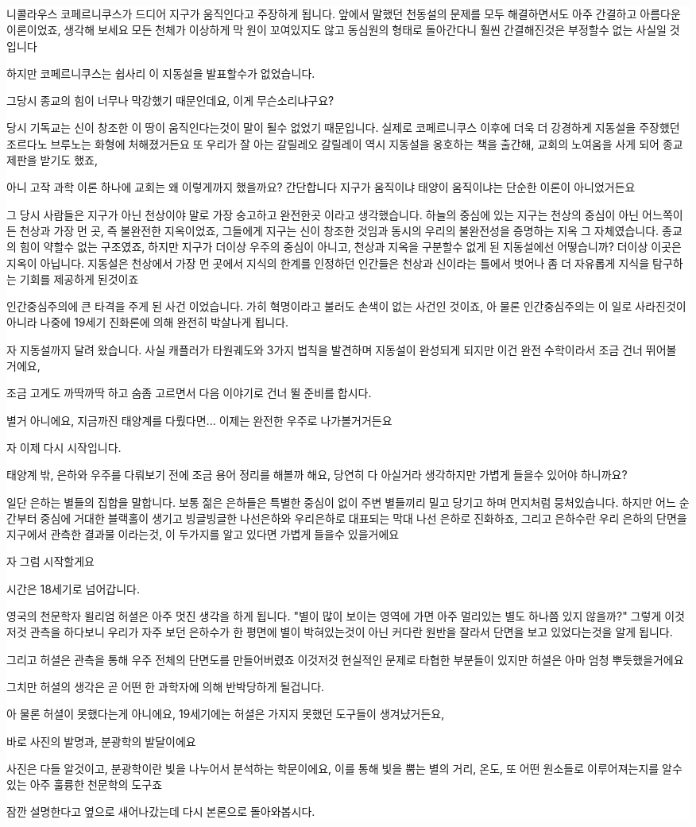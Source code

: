 니콜라우스 코페르니쿠스가 드디어 지구가 움직인다고 주장하게 됩니다.
앞에서 말했던 천동설의 문제를 모두 해결하면서도 아주 간결하고 아름다운 이론이었죠,
생각해 보세요 모든 천체가 이상하게 막 원이 꼬여있지도 않고 동심원의 형태로 돌아간다니
훨씬 간결해진것은 부정할수 없는 사실일 것입니다

하지만 코페르니쿠스는 쉽사리 이 지동설을 발표할수가 없었습니다.

그당시 종교의 힘이 너무나 막강했기 때문인데요, 이게 무슨소리냐구요?

당시 기독교는 신이 창조한 이 땅이 움직인다는것이 말이 될수 없었기 때문입니다.
실제로 코페르니쿠스 이후에 더욱 더 강경하게 지동설을 주장했던 조르다노 브루노는 화형에 처해졌거든요
또 우리가 잘 아는 갈릴레오 갈릴레이 역시 지동설을 옹호하는 책을 출간해, 교회의 노여움을 사게 되어 종교제판을 받기도 했죠, 

아니 고작 과학 이론 하나에 교회는 왜 이렇게까지 했을까요?
간단합니다 지구가 움직이냐 태양이 움직이냐는 단순한 이론이 아니었거든요

그 당시 사람들은 지구가 아닌 천상이야 말로 가장 숭고하고 완전한곳 이라고 생각했습니다.
하늘의 중심에 있는 지구는 천상의 중심이 아닌 어느쪽이든 천상과 가장 먼 곳, 즉 불완전한 지옥이었죠, 그들에게 지구는 신이 창조한 것임과 동시의 우리의 불완전성을 증명하는 지옥 그 자체였습니다. 종교의 힘이 약할수 없는 구조였죠, 
하지만 지구가 더이상 우주의 중심이 아니고, 천상과 지옥을 구분할수 없게 된 지동설에선 어떻습니까?
더이상 이곳은 지옥이 아닙니다. 지동설은 천상에서 가장 먼 곳에서 지식의 한계를 인정하던 인간들은 천상과 신이라는 틀에서 벗어나 좀 더 자유롭게 지식을 탐구하는 기회를 제공하게 된것이죠

인간중심주의에 큰 타격을 주게 된 사건 이었습니다. 가히 혁명이라고 불러도 손색이 없는 사건인 것이죠, 아 물론 인간중심주의는 이 일로 사라진것이 아니라 나중에 19세기 진화론에 의해 완전히 박살나게 됩니다.

자 지동설까지 달려 왔습니다. 사실 캐플러가 타원궤도와 3가지 법칙을 발견하며 지동설이 완성되게 되지만 이건 완전 수학이라서 조금 건너 뛰어볼 거에요,

조금 고게도 까딱까딱 하고 숨좀 고르면서 다음 이야기로 건너 뛸 준비를 합시다.

별거 아니에요, 지금까진 태양계를 다뤘다면... 이제는 완전한 우주로 나가볼거거든요

자 이제 다시 시작입니다.

태양계 밖, 은하와 우주를 다뤄보기 전에 조금 용어 정리를 해볼까 해요, 당연히 다 아실거라 생각하지만 가볍게 들을수 있어야 하니까요?

일단 은하는 별들의 집합을 말합니다. 보통 젊은 은하들은 특별한 중심이 없이 주변 별들끼리 밀고 당기고 하며 먼지처럼 뭉처있습니다. 하지만 어느 순간부터 중심에 거대한 블랙홀이 생기고 빙글빙글한 나선은하와 우리은하로 대표되는 막대 나선 은하로 진화하죠,
그리고 은하수란 우리 은하의 단면을 지구에서 관측한 결과물 이라는것, 이 두가지를 알고 있다면 가볍게 들을수 있을거에요

자 그럼 시작할게요

시간은 18세기로 넘어갑니다.

영국의 천문학자 윌리엄 허셜은 아주 멋진 생각을 하게 됩니다.
"별이 많이 보이는 영역에 가면 아주 멀리있는 별도 하나쯤 있지 않을까?"
그렇게 이것저것 관측을 하다보니 우리가 자주 보던 은하수가 한 평면에 별이 박혀있는것이 아닌 커다란 원반을 잘라서 단면을 보고 있었다는것을 알게 됩니다.

그리고 허셜은 관측을 통해 우주 전체의 단면도를 만들어버렸죠
이것저것 현실적인 문제로 타협한 부분들이 있지만 허셜은 아마 엄청 뿌듯했을거에요

그치만 허셜의 생각은 곧 어떤 한 과학자에 의해 반박당하게 될겁니다.

아 물론 허셜이 못했다는게 아니에요, 19세기에는 허셜은 가지지 못했던 도구들이 생겨냤거든요,

바로 사진의 발명과, 분광학의 발달이에요

사진은 다들 알것이고, 분광학이란 빛을 나누어서 분석하는 학문이에요, 이를 통해 빛을 뿜는 별의 거리, 온도, 또 어떤 원소들로 이루어져는지를 알수 있는 아주 훌륭한 천문학의 도구죠

잠깐 설명한다고 옆으로 새어나갔는데 다시 본론으로 돌아와봅시다.
